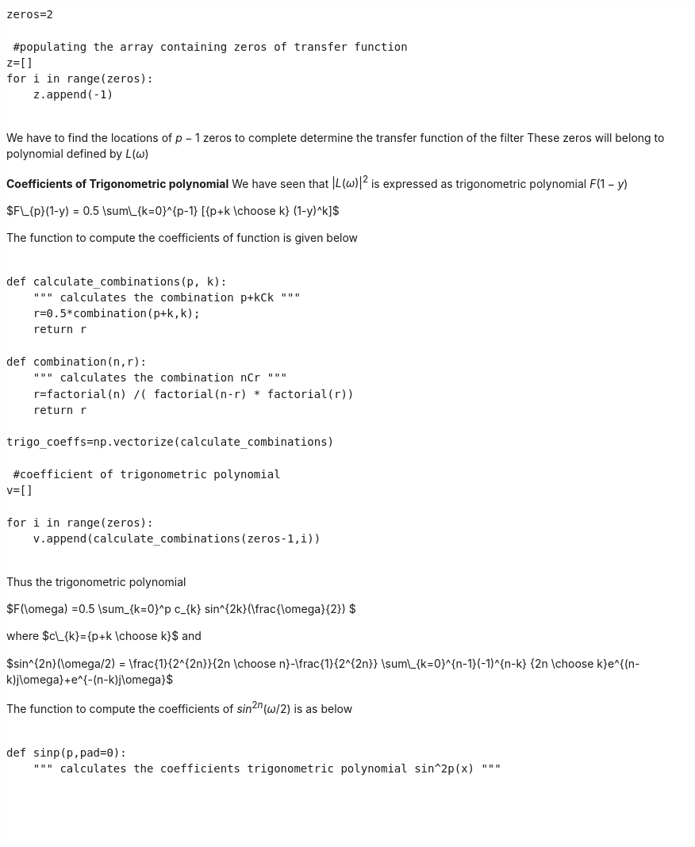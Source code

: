 <pre class="brush:python">
zeros=2

 #populating the array containing zeros of transfer function
z=[]
for i in range(zeros):
    z.append(-1)

</pre>

We have to find the locations of $p-1$ zeros to complete determine the transfer function of the filter
These zeros will belong to polynomial defined by $L(\omega)$

**Coefficients of Trigonometric polynomial**
We have seen that $|L(\omega)|^2$ is expressed as trigonometric polynomial $F(1-y)$

$F\_{p}(1-y) = 0.5 \sum\_{k=0}^{p-1} [{p+k \choose k} (1-y)^k]$

The function to compute the coefficients of function is given below

<pre class="brush:python">

def calculate_combinations(p, k):
    """ calculates the combination p+kCk """
    r=0.5*combination(p+k,k);
    return r

def combination(n,r):
    """ calculates the combination nCr """
    r=factorial(n) /( factorial(n-r) * factorial(r))
    return r

trigo_coeffs=np.vectorize(calculate_combinations)

 #coefficient of trigonometric polynomial
v=[]

for i in range(zeros):
    v.append(calculate_combinations(zeros-1,i))
    
</pre>



Thus the trigonometric polynomial 

$F(\omega) =0.5 \sum\_{k=0}^p c\_{k} sin^{2k}(\frac{\omega}{2}) $

where $c\_{k}={p+k \choose k}$
 and
 
 $sin^{2n}(\omega/2) = \frac{1}{2^{2n}}{2n \choose  n}-\frac{1}{2^{2n}} \sum\_{k=0}^{n-1}(-1)^{n-k} {2n \choose k}e^{(n-k)j\omega}+e^{-(n-k)j\omega}$

The function to compute the coefficients of $sin^{2n}(\omega/2)$ is as below

<pre class="brush:python">

def sinp(p,pad=0):
    """ calculates the coefficients trigonometric polynomial sin^2p(x) """
    